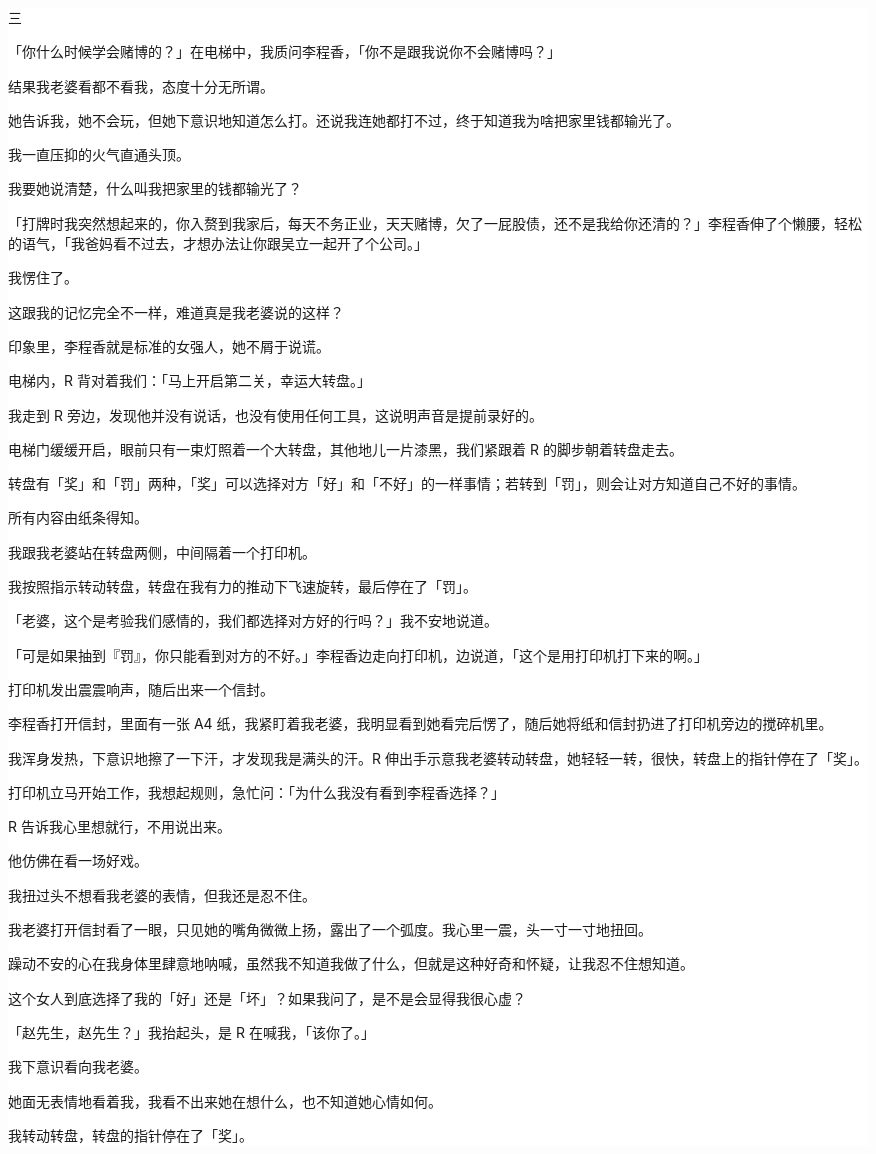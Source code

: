 三

「你什么时候学会赌博的？」在电梯中，我质问李程香，「你不是跟我说你不会赌博吗？」

结果我老婆看都不看我，态度十分无所谓。

她告诉我，她不会玩，但她下意识地知道怎么打。还说我连她都打不过，终于知道我为啥把家里钱都输光了。

我一直压抑的火气直通头顶。

我要她说清楚，什么叫我把家里的钱都输光了？

「打牌时我突然想起来的，你入赘到我家后，每天不务正业，天天赌博，欠了一屁股债，还不是我给你还清的？」李程香伸了个懒腰，轻松的语气，「我爸妈看不过去，才想办法让你跟吴立一起开了个公司。」

我愣住了。

这跟我的记忆完全不一样，难道真是我老婆说的这样？

印象里，李程香就是标准的女强人，她不屑于说谎。

电梯内，R 背对着我们：「马上开启第二关，幸运大转盘。」

我走到 R 旁边，发现他并没有说话，也没有使用任何工具，这说明声音是提前录好的。

电梯门缓缓开启，眼前只有一束灯照着一个大转盘，其他地儿一片漆黑，我们紧跟着 R 的脚步朝着转盘走去。

转盘有「奖」和「罚」两种，「奖」可以选择对方「好」和「不好」的一样事情；若转到「罚」，则会让对方知道自己不好的事情。

所有内容由纸条得知。

我跟我老婆站在转盘两侧，中间隔着一个打印机。

我按照指示转动转盘，转盘在我有力的推动下飞速旋转，最后停在了「罚」。

「老婆，这个是考验我们感情的，我们都选择对方好的行吗？」我不安地说道。

「可是如果抽到『罚』，你只能看到对方的不好。」李程香边走向打印机，边说道，「这个是用打印机打下来的啊。」

打印机发出震震响声，随后出来一个信封。

李程香打开信封，里面有一张 A4 纸，我紧盯着我老婆，我明显看到她看完后愣了，随后她将纸和信封扔进了打印机旁边的搅碎机里。

我浑身发热，下意识地擦了一下汗，才发现我是满头的汗。R 伸出手示意我老婆转动转盘，她轻轻一转，很快，转盘上的指针停在了「奖」。

打印机立马开始工作，我想起规则，急忙问：「为什么我没有看到李程香选择？」

R 告诉我心里想就行，不用说出来。

他仿佛在看一场好戏。

我扭过头不想看我老婆的表情，但我还是忍不住。

我老婆打开信封看了一眼，只见她的嘴角微微上扬，露出了一个弧度。我心里一震，头一寸一寸地扭回。

躁动不安的心在我身体里肆意地呐喊，虽然我不知道我做了什么，但就是这种好奇和怀疑，让我忍不住想知道。

这个女人到底选择了我的「好」还是「坏」？如果我问了，是不是会显得我很心虚？

「赵先生，赵先生？」我抬起头，是 R 在喊我，「该你了。」

我下意识看向我老婆。

她面无表情地看着我，我看不出来她在想什么，也不知道她心情如何。

我转动转盘，转盘的指针停在了「奖」。
